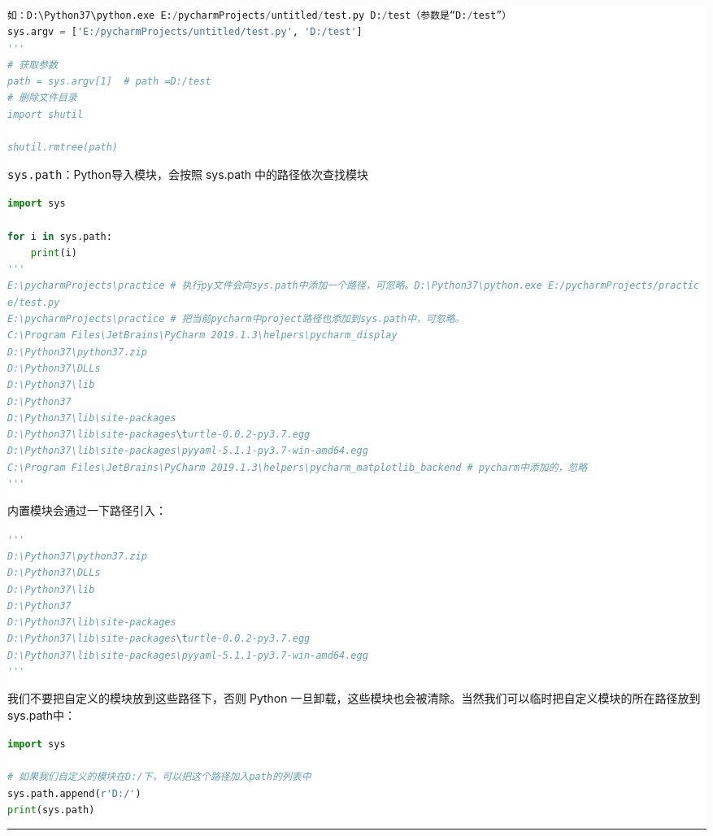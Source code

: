 ```python
如：D:\Python37\python.exe E:/pycharmProjects/untitled/test.py D:/test（参数是“D:/test”）
sys.argv = ['E:/pycharmProjects/untitled/test.py', 'D:/test']
'''
# 获取参数
path = sys.argv[1]  # path =D:/test
# 删除文件目录
import shutil

shutil.rmtree(path)
```
<kbd>sys.path</kbd>：Python导入模块，会按照 <font>sys.path</font> 中的路径依次查找模块
```python
import sys

for i in sys.path:
    print(i)
'''
E:\pycharmProjects\practice # 执行py文件会向sys.path中添加一个路径，可忽略。D:\Python37\python.exe E:/pycharmProjects/practice/test.py
E:\pycharmProjects\practice # 把当前pycharm中project路径也添加到sys.path中，可忽略。
C:\Program Files\JetBrains\PyCharm 2019.1.3\helpers\pycharm_display
D:\Python37\python37.zip
D:\Python37\DLLs
D:\Python37\lib
D:\Python37
D:\Python37\lib\site-packages
D:\Python37\lib\site-packages\turtle-0.0.2-py3.7.egg
D:\Python37\lib\site-packages\pyyaml-5.1.1-py3.7-win-amd64.egg
C:\Program Files\JetBrains\PyCharm 2019.1.3\helpers\pycharm_matplotlib_backend # pycharm中添加的，忽略
'''
```
内置模块会通过一下路径引入：
```python
'''
D:\Python37\python37.zip
D:\Python37\DLLs
D:\Python37\lib
D:\Python37
D:\Python37\lib\site-packages
D:\Python37\lib\site-packages\turtle-0.0.2-py3.7.egg
D:\Python37\lib\site-packages\pyyaml-5.1.1-py3.7-win-amd64.egg
'''
```
我们不要把自定义的模块放到这些路径下，否则 Python 一旦卸载，这些模块也会被清除。当然我们可以临时把自定义模块的所在路径放到sys.path中：
```python
import sys

# 如果我们自定义的模块在D:/下，可以把这个路径加入path的列表中
sys.path.append(r'D:/')
print(sys.path)
```
<hr>
